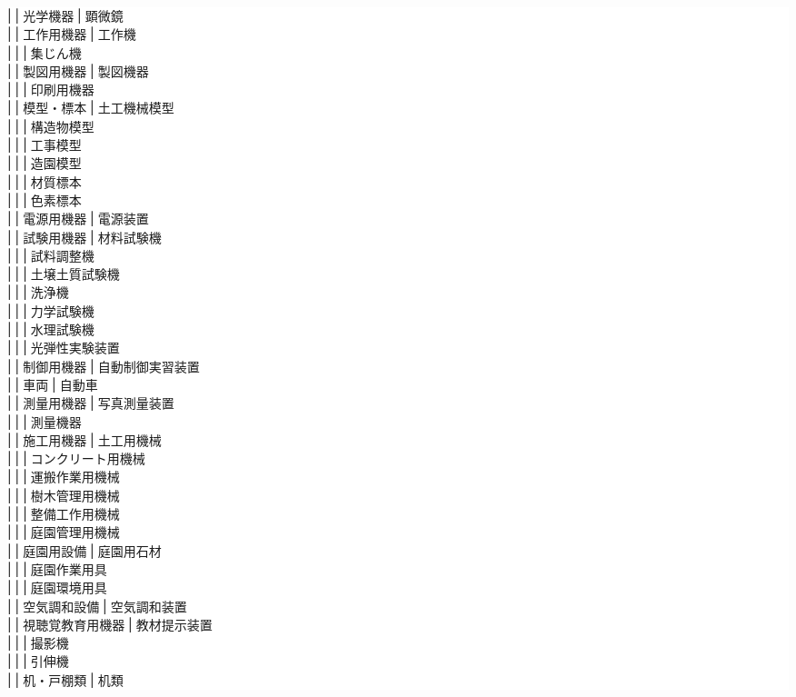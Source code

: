 |  | 光学機器 | 顕微鏡  
|  | 工作用機器 | 工作機  
|  |  | 集じん機  
|  | 製図用機器 | 製図機器  
|  |  | 印刷用機器  
|  | 模型・標本 | 土工機械模型  
|  |  | 構造物模型  
|  |  | 工事模型  
|  |  | 造園模型  
|  |  | 材質標本  
|  |  | 色素標本  
|  | 電源用機器 | 電源装置  
|  | 試験用機器 | 材料試験機  
|  |  | 試料調整機  
|  |  | 土壌土質試験機  
|  |  | 洗浄機  
|  |  | 力学試験機  
|  |  | 水理試験機  
|  |  | 光弾性実験装置  
|  | 制御用機器 | 自動制御実習装置  
|  | 車両 | 自動車  
|  | 測量用機器 | 写真測量装置  
|  |  | 測量機器  
|  | 施工用機器 | 土工用機械  
|  |  | コンクリート用機械  
|  |  | 運搬作業用機械  
|  |  | 樹木管理用機械  
|  |  | 整備工作用機械  
|  |  | 庭園管理用機械  
|  | 庭園用設備 | 庭園用石材  
|  |  | 庭園作業用具  
|  |  | 庭園環境用具  
|  | 空気調和設備 | 空気調和装置  
|  | 視聴覚教育用機器 | 教材提示装置  
|  |  | 撮影機  
|  |  | 引伸機  
|  | 机・戸棚類 | 机類  